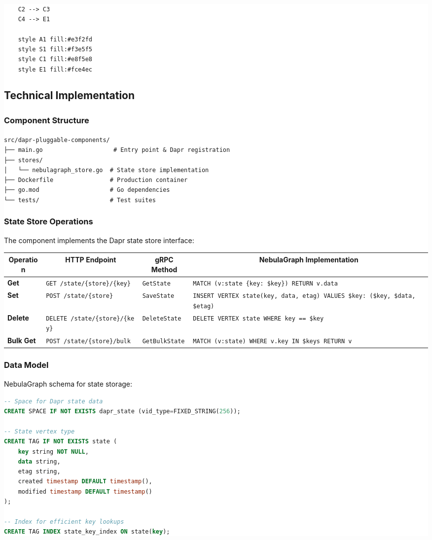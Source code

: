 ```mermaid
    C2 --> C3
    C4 --> E1
    
    style A1 fill:#e3f2fd
    style S1 fill:#f3e5f5
    style C1 fill:#e8f5e8
    style E1 fill:#fce4ec
```

## Technical Implementation

### Component Structure

```
src/dapr-pluggable-components/
├── main.go                    # Entry point & Dapr registration
├── stores/
│   └── nebulagraph_store.go  # State store implementation
├── Dockerfile                # Production container
├── go.mod                    # Go dependencies
└── tests/                    # Test suites
```

### State Store Operations

The component implements the Dapr state store interface:

| Operation | HTTP Endpoint | gRPC Method | NebulaGraph Implementation |
|-----------|---------------|-------------|---------------------------|
| **Get** | `GET /state/{store}/{key}` | `GetState` | `MATCH (v:state {key: $key}) RETURN v.data` |
| **Set** | `POST /state/{store}` | `SaveState` | `INSERT VERTEX state(key, data, etag) VALUES $key: ($key, $data, $etag)` |
| **Delete** | `DELETE /state/{store}/{key}` | `DeleteState` | `DELETE VERTEX state WHERE key == $key` |
| **Bulk Get** | `POST /state/{store}/bulk` | `GetBulkState` | `MATCH (v:state) WHERE v.key IN $keys RETURN v` |

### Data Model

NebulaGraph schema for state storage:

```sql
-- Space for Dapr state data
CREATE SPACE IF NOT EXISTS dapr_state (vid_type=FIXED_STRING(256));

-- State vertex type
CREATE TAG IF NOT EXISTS state (
    key string NOT NULL,
    data string,
    etag string,
    created timestamp DEFAULT timestamp(),
    modified timestamp DEFAULT timestamp()
);

-- Index for efficient key lookups
CREATE TAG INDEX state_key_index ON state(key);
```
